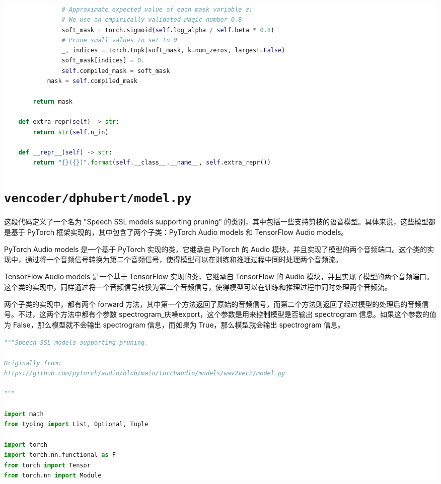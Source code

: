 ```py
                # Approximate expected value of each mask variable z;
                # We use an empirically validated magic number 0.8
                soft_mask = torch.sigmoid(self.log_alpha / self.beta * 0.8)
                # Prune small values to set to 0
                _, indices = torch.topk(soft_mask, k=num_zeros, largest=False)
                soft_mask[indices] = 0.
                self.compiled_mask = soft_mask
            mask = self.compiled_mask

        return mask

    def extra_repr(self) -> str:
        return str(self.n_in)

    def __repr__(self) -> str:
        return "{}({})".format(self.__class__.__name__, self.extra_repr())

```

# `vencoder/dphubert/model.py`

这段代码定义了一个名为 "Speech SSL models supporting pruning" 的类别，其中包括一些支持剪枝的语音模型。具体来说，这些模型都是基于 PyTorch 框架实现的，其中包含了两个子类：PyTorch Audio models 和 TensorFlow Audio models。

PyTorch Audio models 是一个基于 PyTorch 实现的类，它继承自 PyTorch 的 Audio 模块，并且实现了模型的两个音频端口。这个类的实现中，通过将一个音频信号转换为第二个音频信号，使得模型可以在训练和推理过程中同时处理两个音频流。

TensorFlow Audio models 是一个基于 TensorFlow 实现的类，它继承自 TensorFlow 的 Audio 模块，并且实现了模型的两个音频端口。这个类的实现中，同样通过将一个音频信号转换为第二个音频信号，使得模型可以在训练和推理过程中同时处理两个音频流。

两个子类的实现中，都有两个 forward 方法，其中第一个方法返回了原始的音频信号，而第二个方法则返回了经过模型的处理后的音频信号。不过，这两个方法中都有个参数 spectrogram_庆噪export，这个参数是用来控制模型是否输出 spectrogram 信息。如果这个参数的值为 False，那么模型就不会输出 spectrogram 信息，而如果为 True，那么模型就会输出 spectrogram 信息。


```py
"""Speech SSL models supporting pruning.

Originally from:
https://github.com/pytorch/audio/blob/main/torchaudio/models/wav2vec2/model.py

"""

import math
from typing import List, Optional, Tuple

import torch
import torch.nn.functional as F
from torch import Tensor
from torch.nn import Module

```
